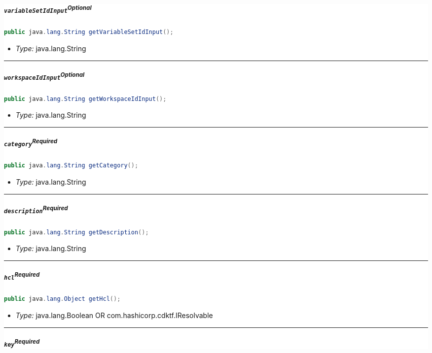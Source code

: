 ##### `variableSetIdInput`<sup>Optional</sup> <a name="variableSetIdInput" id="@cdktf/provider-tfe.variable.Variable.property.variableSetIdInput"></a>

```java
public java.lang.String getVariableSetIdInput();
```

- *Type:* java.lang.String

---

##### `workspaceIdInput`<sup>Optional</sup> <a name="workspaceIdInput" id="@cdktf/provider-tfe.variable.Variable.property.workspaceIdInput"></a>

```java
public java.lang.String getWorkspaceIdInput();
```

- *Type:* java.lang.String

---

##### `category`<sup>Required</sup> <a name="category" id="@cdktf/provider-tfe.variable.Variable.property.category"></a>

```java
public java.lang.String getCategory();
```

- *Type:* java.lang.String

---

##### `description`<sup>Required</sup> <a name="description" id="@cdktf/provider-tfe.variable.Variable.property.description"></a>

```java
public java.lang.String getDescription();
```

- *Type:* java.lang.String

---

##### `hcl`<sup>Required</sup> <a name="hcl" id="@cdktf/provider-tfe.variable.Variable.property.hcl"></a>

```java
public java.lang.Object getHcl();
```

- *Type:* java.lang.Boolean OR com.hashicorp.cdktf.IResolvable

---

##### `key`<sup>Required</sup> <a name="key" id="@cdktf/provider-tfe.variable.Variable.property.key"></a>
